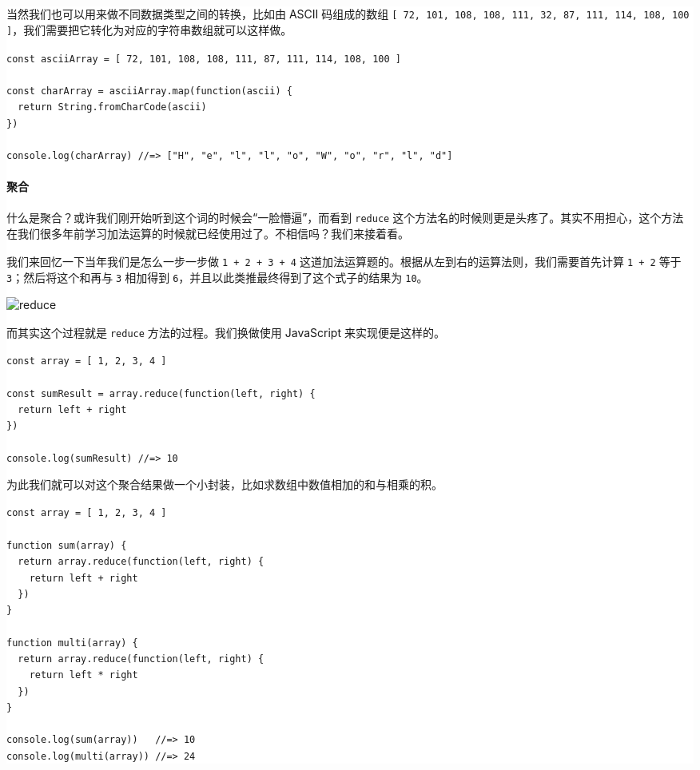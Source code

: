 当然我们也可以用来做不同数据类型之间的转换，比如由 ASCII 码组成的数组 `[ 72, 101, 108, 108, 111, 32, 87, 111, 114, 108, 100 ]`，我们需要把它转化为对应的字符串数组就可以这样做。

```
const asciiArray = [ 72, 101, 108, 108, 111, 87, 111, 114, 108, 100 ]

const charArray = asciiArray.map(function(ascii) {
  return String.fromCharCode(ascii)
})

console.log(charArray) //=> ["H", "e", "l", "l", "o", "W", "o", "r", "l", "d"]

```

#### 聚合

什么是聚合？或许我们刚开始听到这个词的时候会“一脸懵逼”，而看到 `reduce` 这个方法名的时候则更是头疼了。其实不用担心，这个方法在我们很多年前学习加法运算的时候就已经使用过了。不相信吗？我们来接着看。

我们来回忆一下当年我们是怎么一步一步做 `1 + 2 + 3 + 4` 这道加法运算题的。根据从左到右的运算法则，我们需要首先计算 `1 + 2` 等于 `3`；然后将这个和再与 `3` 相加得到 `6`，并且以此类推最终得到了这个式子的结果为 `10`。

![reduce](https://user-gold-cdn.xitu.io/2018/4/7/162a0219662c9951?w=521&h=261&f=png&s=12977)

而其实这个过程就是 `reduce` 方法的过程。我们换做使用 JavaScript 来实现便是这样的。

```
const array = [ 1, 2, 3, 4 ]

const sumResult = array.reduce(function(left, right) {
  return left + right
})

console.log(sumResult) //=> 10

```

为此我们就可以对这个聚合结果做一个小封装，比如求数组中数值相加的和与相乘的积。

```
const array = [ 1, 2, 3, 4 ]

function sum(array) {
  return array.reduce(function(left, right) {
    return left + right
  })
}

function multi(array) {
  return array.reduce(function(left, right) {
    return left * right
  })
}

console.log(sum(array))   //=> 10
console.log(multi(array)) //=> 24

```
